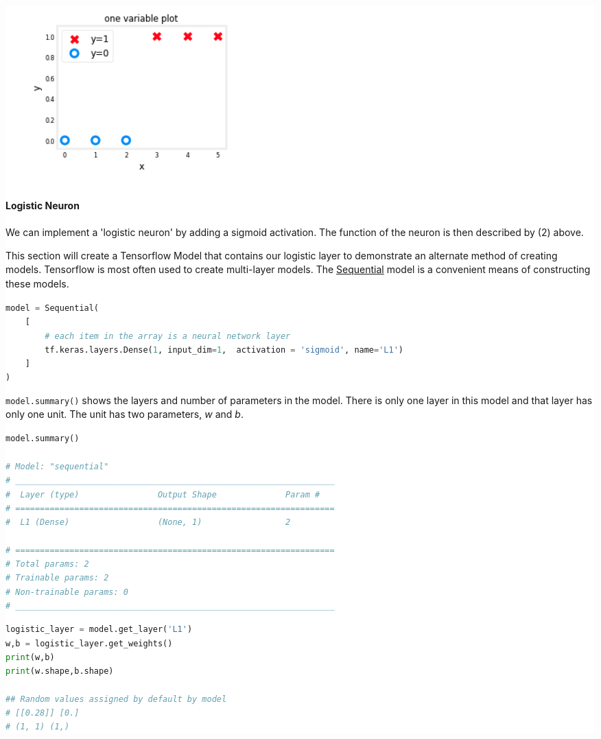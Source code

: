 ![](./img/2024-01-17-12-15-16.png)

#### Logistic Neuron
We can implement a 'logistic neuron' by adding a sigmoid activation. The function of the neuron is then described by (2) above.   

This section will create a Tensorflow Model that contains our logistic layer to demonstrate an alternate method of creating models. Tensorflow is most often used to create multi-layer models. The [Sequential](https://keras.io/guides/sequential_model/) model is a convenient means of constructing these models.

```py
model = Sequential(
    [
        # each item in the array is a neural network layer
        tf.keras.layers.Dense(1, input_dim=1,  activation = 'sigmoid', name='L1')
    ]
)
```

`model.summary()` shows the layers and number of parameters in the model. There is only one layer in this model and that layer has only one unit. The unit has two parameters, $w$ and $b$.

```py
model.summary()

# Model: "sequential"
# _________________________________________________________________
#  Layer (type)                Output Shape              Param #   
# =================================================================
#  L1 (Dense)                  (None, 1)                 2         
                                                                 
# =================================================================
# Total params: 2
# Trainable params: 2
# Non-trainable params: 0
# _________________________________________________________________
```

```py
logistic_layer = model.get_layer('L1')
w,b = logistic_layer.get_weights()
print(w,b)
print(w.shape,b.shape)

## Random values assigned by default by model
# [[0.28]] [0.]
# (1, 1) (1,)
```
